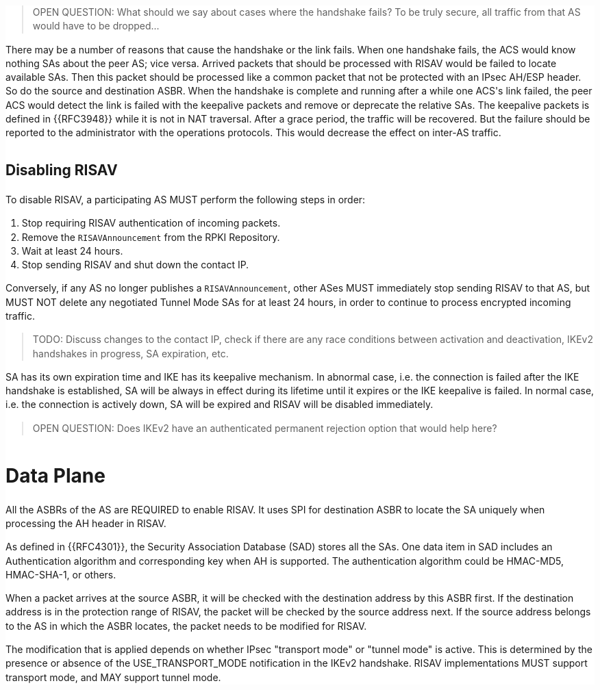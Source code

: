 > OPEN QUESTION: What should we say about cases where the handshake fails?  To be truly secure, all traffic from that AS would have to be dropped...

There may be a number of reasons that cause the handshake or the link fails. When one handshake fails, the ACS would know nothing SAs about the peer AS; vice versa. Arrived packets that should be processed with RISAV would be failed to locate available SAs. Then this packet should be processed like a common packet that not be protected with an IPsec AH/ESP header. So do the source and destination ASBR. When the handshake is complete and running after a while one ACS's link failed, the peer ACS would detect the link is failed with the keepalive packets and remove or deprecate the relative SAs. The keepalive packets is defined in {{RFC3948}} while it is not in NAT traversal. After a grace period, the traffic will be recovered. But the failure should be reported to the administrator with the operations protocols. This would decrease the effect on inter-AS traffic.

## Disabling RISAV

To disable RISAV, a participating AS MUST perform the following steps in order:

1. Stop requiring RISAV authentication of incoming packets.
2. Remove the `RISAVAnnouncement` from the RPKI Repository.
3. Wait at least 24 hours.
4. Stop sending RISAV and shut down the contact IP.

Conversely, if any AS no longer publishes a `RISAVAnnouncement`, other ASes MUST immediately stop sending RISAV to that AS, but MUST NOT delete any negotiated Tunnel Mode SAs for at least 24 hours, in order to continue to process encrypted incoming traffic.

> TODO: Discuss changes to the contact IP, check if there are any race conditions between activation and deactivation, IKEv2 handshakes in progress, SA expiration, etc.

SA has its own expiration time and IKE has its keepalive mechanism. In abnormal case, i.e. the connection is failed after the IKE handshake is established, SA will be always in effect during its lifetime until it expires or the IKE keepalive is failed. In normal case, i.e. the connection is actively down, SA will be expired and RISAV will be disabled immediately.

> OPEN QUESTION: Does IKEv2 have an authenticated permanent rejection option that would help here?



# Data Plane

All the ASBRs of the AS are REQUIRED to enable RISAV. It uses SPI for destination ASBR to locate the SA uniquely when processing the AH header in RISAV.

As defined in {{RFC4301}}, the Security Association Database (SAD) stores all the SAs. One data item in SAD includes an Authentication algorithm and corresponding key when AH is supported. The authentication algorithm could be HMAC-MD5, HMAC-SHA-1, or others.

When a packet arrives at the source ASBR, it will be checked with the destination address by this ASBR first. If the destination address is in the protection range of RISAV, the packet will be checked by the source address next. If the source address belongs to the AS in which the ASBR locates, the packet needs to be modified for RISAV.

The modification that is applied depends on whether IPsec "transport mode" or "tunnel mode" is active.  This is determined by the presence or absence of the USE_TRANSPORT_MODE notification in the IKEv2 handshake.  RISAV implementations MUST support transport mode, and MAY support tunnel mode.
